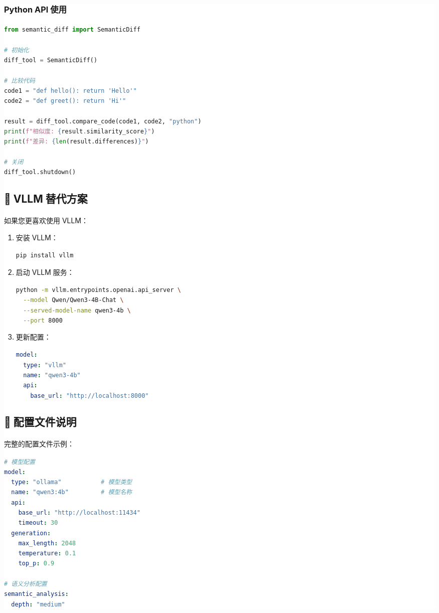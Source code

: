 ### Python API 使用

```python
from semantic_diff import SemanticDiff

# 初始化
diff_tool = SemanticDiff()

# 比较代码
code1 = "def hello(): return 'Hello'"
code2 = "def greet(): return 'Hi'"

result = diff_tool.compare_code(code1, code2, "python")
print(f"相似度: {result.similarity_score}")
print(f"差异: {len(result.differences)}")

# 关闭
diff_tool.shutdown()
```

## 🔄 VLLM 替代方案

如果您更喜欢使用 VLLM：

1. 安装 VLLM：
   ```bash
   pip install vllm
   ```

2. 启动 VLLM 服务：
   ```bash
   python -m vllm.entrypoints.openai.api_server \
     --model Qwen/Qwen3-4B-Chat \
     --served-model-name qwen3-4b \
     --port 8000
   ```

3. 更新配置：
   ```yaml
   model:
     type: "vllm"
     name: "qwen3-4b"
     api:
       base_url: "http://localhost:8000"
   ```

## 📝 配置文件说明

完整的配置文件示例：

```yaml
# 模型配置
model:
  type: "ollama"           # 模型类型
  name: "qwen3:4b"         # 模型名称
  api:
    base_url: "http://localhost:11434"
    timeout: 30
  generation:
    max_length: 2048
    temperature: 0.1
    top_p: 0.9

# 语义分析配置
semantic_analysis:
  depth: "medium"
```